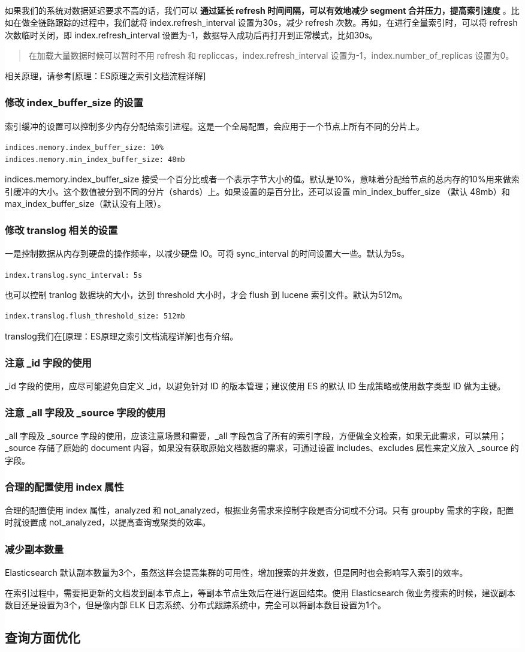 如果我们的系统对数据延迟要求不高的话，我们可以 **通过延长 refresh 时间间隔，可以有效地减少 segment 合并压力，提高索引速度** 。比如在做全链路跟踪的过程中，我们就将 index.refresh_interval 设置为30s，减少 refresh 次数。再如，在进行全量索引时，可以将 refresh 次数临时关闭，即 index.refresh_interval 设置为-1，数据导入成功后再打开到正常模式，比如30s。

> 在加载大量数据时候可以暂时不用 refresh 和 repliccas，index.refresh_interval 设置为-1，index.number_of_replicas 设置为0。

相关原理，请参考\[原理：ES原理之索引文档流程详解\]

### 修改 index_buffer_size 的设置

索引缓冲的设置可以控制多少内存分配给索引进程。这是一个全局配置，会应用于一个节点上所有不同的分片上。

```bash
indices.memory.index_buffer_size: 10%
indices.memory.min_index_buffer_size: 48mb
```

indices.memory.index_buffer_size 接受一个百分比或者一个表示字节大小的值。默认是10%，意味着分配给节点的总内存的10%用来做索引缓冲的大小。这个数值被分到不同的分片（shards）上。如果设置的是百分比，还可以设置 min_index_buffer_size （默认 48mb）和 max_index_buffer_size（默认没有上限）。

### 修改 translog 相关的设置

一是控制数据从内存到硬盘的操作频率，以减少硬盘 IO。可将 sync_interval 的时间设置大一些。默认为5s。

```bash
index.translog.sync_interval: 5s
```

也可以控制 tranlog 数据块的大小，达到 threshold 大小时，才会 flush 到 lucene 索引文件。默认为512m。

```bash
index.translog.flush_threshold_size: 512mb
```

translog我们在\[原理：ES原理之索引文档流程详解\]也有介绍。

### 注意 \_id 字段的使用

\_id 字段的使用，应尽可能避免自定义 \_id，以避免针对 ID 的版本管理；建议使用 ES 的默认 ID 生成策略或使用数字类型 ID 做为主键。

### 注意 \_all 字段及 \_source 字段的使用

\_all 字段及 \_source 字段的使用，应该注意场景和需要，\_all 字段包含了所有的索引字段，方便做全文检索，如果无此需求，可以禁用；\_source 存储了原始的 document 内容，如果没有获取原始文档数据的需求，可通过设置 includes、excludes 属性来定义放入 \_source 的字段。

### 合理的配置使用 index 属性

合理的配置使用 index 属性，analyzed 和 not_analyzed，根据业务需求来控制字段是否分词或不分词。只有 groupby 需求的字段，配置时就设置成 not_analyzed，以提高查询或聚类的效率。

### 减少副本数量

Elasticsearch 默认副本数量为3个，虽然这样会提高集群的可用性，增加搜索的并发数，但是同时也会影响写入索引的效率。

在索引过程中，需要把更新的文档发到副本节点上，等副本节点生效后在进行返回结束。使用 Elasticsearch 做业务搜索的时候，建议副本数目还是设置为3个，但是像内部 ELK 日志系统、分布式跟踪系统中，完全可以将副本数目设置为1个。

## 查询方面优化
